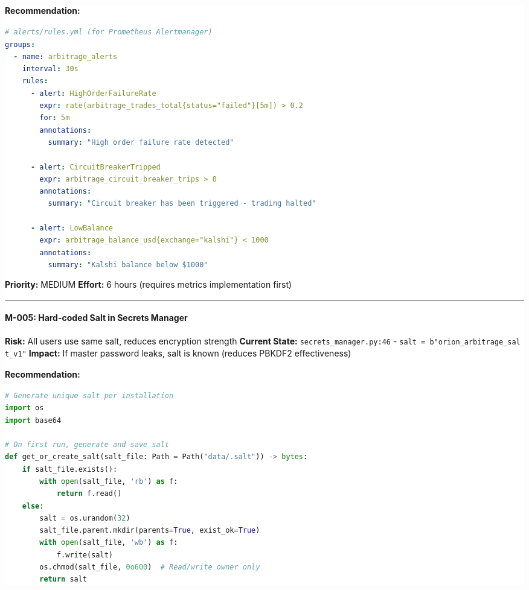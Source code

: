 **Recommendation:**
```yaml
# alerts/rules.yml (for Prometheus Alertmanager)
groups:
  - name: arbitrage_alerts
    interval: 30s
    rules:
      - alert: HighOrderFailureRate
        expr: rate(arbitrage_trades_total{status="failed"}[5m]) > 0.2
        for: 5m
        annotations:
          summary: "High order failure rate detected"

      - alert: CircuitBreakerTripped
        expr: arbitrage_circuit_breaker_trips > 0
        annotations:
          summary: "Circuit breaker has been triggered - trading halted"

      - alert: LowBalance
        expr: arbitrage_balance_usd{exchange="kalshi"} < 1000
        annotations:
          summary: "Kalshi balance below $1000"
```

**Priority:** MEDIUM
**Effort:** 6 hours (requires metrics implementation first)

---

#### M-005: Hard-coded Salt in Secrets Manager
**Risk:** All users use same salt, reduces encryption strength
**Current State:** `secrets_manager.py:46` - `salt = b"orion_arbitrage_salt_v1"`
**Impact:** If master password leaks, salt is known (reduces PBKDF2 effectiveness)

**Recommendation:**
```python
# Generate unique salt per installation
import os
import base64

# On first run, generate and save salt
def get_or_create_salt(salt_file: Path = Path("data/.salt")) -> bytes:
    if salt_file.exists():
        with open(salt_file, 'rb') as f:
            return f.read()
    else:
        salt = os.urandom(32)
        salt_file.parent.mkdir(parents=True, exist_ok=True)
        with open(salt_file, 'wb') as f:
            f.write(salt)
        os.chmod(salt_file, 0o600)  # Read/write owner only
        return salt
```
